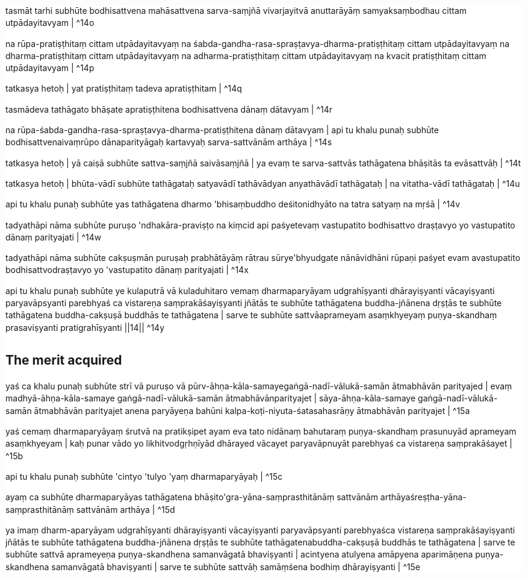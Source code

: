 tasmāt tarhi subhūte bodhisattvena mahāsattvena sarva-saṃjñā vivarjayitvā anuttarāyāṃ samyaksaṃbodhau cittam utpādayitavyam | ^14o

na rūpa-pratiṣṭhitaṃ cittam utpādayitavyaṃ na śabda-gandha-rasa-spraṣṭavya-dharma-pratiṣṭhitaṃ cittam utpādayitavyaṃ na dharma-pratiṣṭhitaṃ cittam utpādayitavyaṃ na adharma-pratiṣṭhitaṃ cittam  utpādayitavyaṃ na kvacit pratiṣṭhitaṃ cittam  utpādayitavyam | ^14p
 
tatkasya hetoḥ | yat pratiṣṭhitaṃ tadeva apratiṣṭhitam | ^14q

 tasmādeva tathāgato bhāṣate apratiṣṭhitena bodhisattvena dānaṃ dātavyam |  ^14r
 
 na rūpa-śabda-gandha-rasa-spraṣṭavya-dharma-pratiṣṭhitena dānaṃ dātavyam |
api tu khalu punaḥ subhūte bodhisattvenaivaṃrūpo dānaparityāgaḥ kartavyaḥ sarva-sattvānām arthāya |  ^14s

tatkasya hetoḥ | yā caiṣā subhūte sattva-saṃjñā saivāsaṃjñā |
 ya evaṃ te sarva-sattvās tathāgatena bhāṣitās ta evāsattvāḥ | ^14t
 
tatkasya hetoḥ | bhūta-vādī subhūte tathāgataḥ satyavādī tathāvādyan anyathāvādī tathāgataḥ | na vitatha-vādī tathāgataḥ | ^14u

api tu khalu punaḥ subhūte yas tathāgatena dharmo 'bhisaṃbuddho deśitonidhyāto na tatra satyaṃ na mṛśā | ^14v

tadyathāpi nāma subhūte puruṣo 'ndhakāra-praviṣṭo na kiṃcid api paśyetevaṃ vastupatito bodhisattvo draṣṭavyo yo vastupatito dānaṃ parityajati | ^14w

tadyathāpi nāma subhūte cakṣuṣmān puruṣaḥ prabhātāyāṃ rātrau sūrye'bhyudgate nānāvidhāni rūpaṇi paśyet evam avastupatito bodhisattvodraṣṭavyo yo 'vastupatito dānaṃ parityajati |  ^14x

api tu khalu punaḥ subhūte ye kulaputrā vā kuladuhitaro vemaṃ dharmaparyāyam udgrahīṣyanti dhārayiṣyanti vācayiṣyanti paryavāpsyanti parebhyaś ca vistareṇa saṃprakāśayiṣyanti jñātās te subhūte tathāgatena buddha-jñānena dṛṣṭās te subhūte tathāgatena buddha-cakṣuṣā buddhās te tathāgatena | sarve te subhūte sattvāaprameyam asaṃkhyeyaṃ puṇya-skandhaṃ prasaviṣyanti pratigrahīṣyanti ||14|| ^14y
## The merit acquired 
yaś ca khalu punaḥ subhūte strī vā puruṣo vā pūrv-āhṇa-kāla-samayegaṅgā-nadī-vālukā-samān ātmabhāvān parityajed |
 evaṃ madhyā-āhṇa-kāla-samaye gaṅgā-nadī-vālukā-samān ātmabhāvānparityajet |
 sāya-āhṇa-kāla-samaye gaṅgā-nadī-vālukā-samān ātmabhāvān parityajet
 anena paryāyeṇa bahūni kalpa-koṭi-niyuta-śatasahasrāṇy ātmabhāvān parityajet | ^15a
 
 yaś cemaṃ dharmaparyāyaṃ śrutvā na pratikṣipet ayam eva tato nidānaṃ bahutaraṃ puṇya-skandhaṃ prasunuyād aprameyam asaṃkhyeyam | kaḥ punar vādo yo likhitvodgṛhṇīyād dhārayed vācayet paryavāpnuyāt parebhyaś ca vistareṇa saṃprakāśayet | ^15b
 
api tu khalu punaḥ subhūte 'cintyo 'tulyo 'yaṃ dharmaparyāyaḥ | ^15c

ayaṃ ca subhūte dharmaparyāyas tathāgatena bhāṣito'gra-yāna-saṃprasthitānāṃ sattvānām arthāyaśreṣṭha-yāna-saṃprasthitānāṃ sattvānām arthāya | ^15d

ya imaṃ dharm-aparyāyam udgrahīṣyanti dhārayiṣyanti vācayiṣyanti paryavāpsyanti parebhyaśca vistareṇa saṃprakāśayiṣyanti jñātās te subhūte tathāgatena buddha-jñānena dṛṣṭās te subhūte tathāgatenabuddha-cakṣuṣā buddhās te tathāgatena |
sarve te subhūte sattvā aprameyeṇa puṇya-skandhena samanvāgatā bhaviṣyanti | acintyena atulyena amāpyena aparimāṇena puṇya-skandhena samanvāgatā bhaviṣyanti |
 sarve te subhūte sattvāḥ samāṃśena bodhiṃ dhārayiṣyanti | ^15e
 